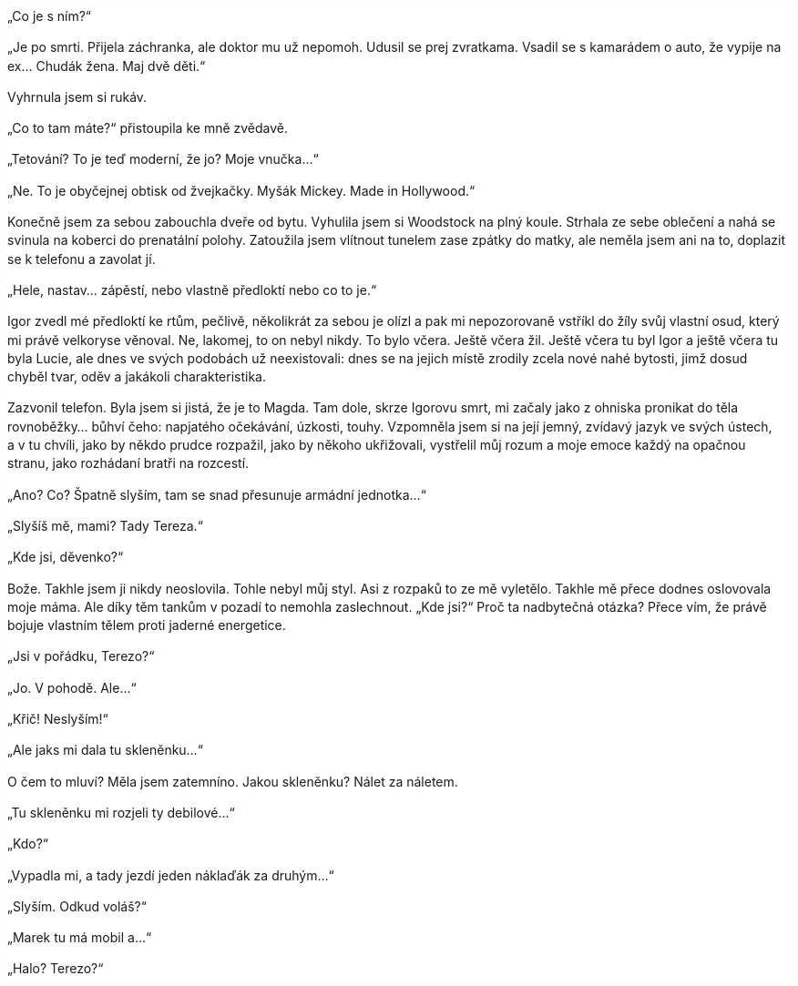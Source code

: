 „Co je s ním?“

„Je po smrti. Přijela záchranka, ale doktor mu už nepomoh. Udusil se prej zvratkama. Vsadil se s kamarádem o auto, že vypije na ex… Chudák žena. Maj dvě děti.“

Vyhrnula jsem si rukáv.

„Co to tam máte?“ přistoupila ke mně zvědavě.

„Tetování? To je teď moderní, že jo? Moje vnučka…“

„Ne. To je obyčejnej obtisk od žvejkačky. Myšák Mickey. Made in Hollywood.“

Konečně jsem za sebou zabouchla dveře od bytu. Vyhulila jsem si Woodstock na plný koule. Strhala ze sebe oblečení a nahá se svinula na koberci do prenatální polohy. Zatoužila jsem vlítnout tunelem zase zpátky do matky, ale neměla jsem ani na to, doplazit se k telefonu a zavolat jí.

„Hele, nastav… zápěstí, nebo vlastně předloktí nebo co to je.“

Igor zvedl mé předloktí ke rtům, pečlivě, několikrát za sebou je olízl a pak mi nepozorovaně vstříkl do žíly svůj vlastní osud, který mi právě velkoryse věnoval. Ne, lakomej, to on nebyl nikdy. To bylo včera. Ještě včera žil. Ještě včera tu byl Igor a ještě včera tu byla Lucie, ale dnes ve svých podobách už neexistovali: dnes se na jejich místě zrodily zcela nové nahé bytosti, jimž dosud chyběl tvar, oděv a jakákoli charakteristika.

Zazvonil telefon. Byla jsem si jistá, že je to Magda. Tam dole, skrze Igorovu smrt, mi začaly jako z ohniska pronikat do těla rovnoběžky… bůhví čeho: napjatého očekávání, úzkosti, touhy. Vzpomněla jsem si na její jemný, zvídavý jazyk ve svých ústech, a v tu chvíli, jako by někdo prudce rozpažil, jako by někoho ukřižovali, vystřelil můj rozum a moje emoce každý na opačnou stranu, jako rozhádaní bratři na rozcestí.

„Ano? Co? Špatně slyším, tam se snad přesunuje armádní jed­notka…“

„Slyšíš mě, mami? Tady Tereza.“

„Kde jsi, děvenko?“

Bože. Takhle jsem ji nikdy neoslovila. Tohle nebyl můj styl. Asi z rozpaků to ze mě vyletělo. Takhle mě přece dodnes oslovovala moje máma. Ale díky těm tankům v pozadí to nemohla zaslechnout. „Kde jsi?“ Proč ta nadbytečná otázka? Přece vím, že právě bojuje vlastním tělem proti jaderné energetice.

„Jsi v pořádku, Terezo?“

„Jo. V pohodě. Ale…“

„Křič! Neslyším!“

„Ale jaks mi dala tu skleněnku…“

O čem to mluví? Měla jsem zatemníno. Jakou skleněnku? Nálet za náletem.

„Tu skleněnku mi rozjeli ty debilové…“

„Kdo?“

„Vypadla mi, a tady jezdí jeden náklaďák za druhým…“

„Slyším. Odkud voláš?“

„Marek tu má mobil a…“

„Halo? Terezo?“
